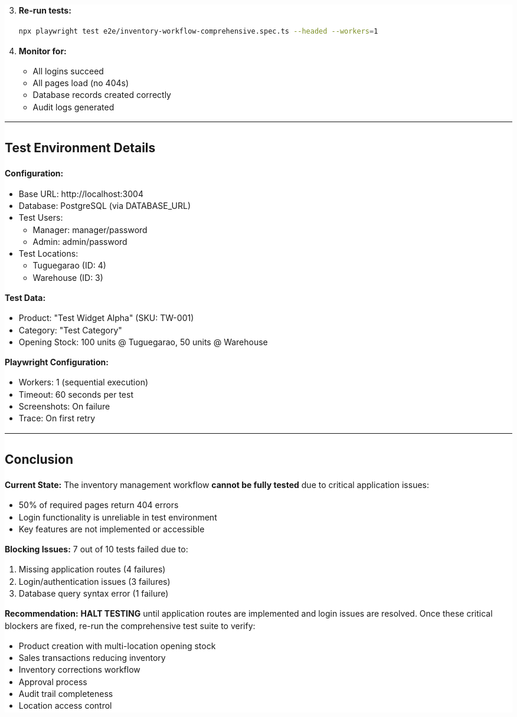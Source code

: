 3. **Re-run tests:**
   ```bash
   npx playwright test e2e/inventory-workflow-comprehensive.spec.ts --headed --workers=1
   ```

4. **Monitor for:**
   - All logins succeed
   - All pages load (no 404s)
   - Database records created correctly
   - Audit logs generated

---

## Test Environment Details

**Configuration:**
- Base URL: http://localhost:3004
- Database: PostgreSQL (via DATABASE_URL)
- Test Users:
  - Manager: manager/password
  - Admin: admin/password
- Test Locations:
  - Tuguegarao (ID: 4)
  - Warehouse (ID: 3)

**Test Data:**
- Product: "Test Widget Alpha" (SKU: TW-001)
- Category: "Test Category"
- Opening Stock: 100 units @ Tuguegarao, 50 units @ Warehouse

**Playwright Configuration:**
- Workers: 1 (sequential execution)
- Timeout: 60 seconds per test
- Screenshots: On failure
- Trace: On first retry

---

## Conclusion

**Current State:** The inventory management workflow **cannot be fully tested** due to critical application issues:
- 50% of required pages return 404 errors
- Login functionality is unreliable in test environment
- Key features are not implemented or accessible

**Blocking Issues:** 7 out of 10 tests failed due to:
1. Missing application routes (4 failures)
2. Login/authentication issues (3 failures)
3. Database query syntax error (1 failure)

**Recommendation:** **HALT TESTING** until application routes are implemented and login issues are resolved. Once these critical blockers are fixed, re-run the comprehensive test suite to verify:
- Product creation with multi-location opening stock
- Sales transactions reducing inventory
- Inventory corrections workflow
- Approval process
- Audit trail completeness
- Location access control
